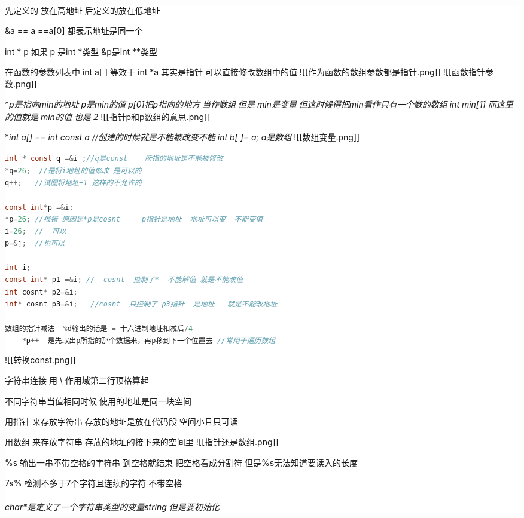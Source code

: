 先定义的 放在高地址   后定义的放在低地址 

&a == a  ==a[0]  都表示地址是同一个 

int * p       如果 p 是int *类型  &p是int **类型

在函数的参数列表中  int  a[ ]  等效于  int  *a    其实是指针    可以直接修改数组中的值
![[作为函数的数组参数都是指针.png]]
![[函数指针参数.png]]


 **p是指向min的地址   *p是min的值   p[0]把p指向的地方 当作数组 但是 min是变量 但这时候得把min看作只有一个数的数组 int min[1]  而这里的值就是 min的值 也是 2**
 ![[指针p和p数组的意思.png]]


**int a[] == int *const  a   //创建的时候就是不能被改变不能  int b[ ]= a;  a是数组**
![[数组变量.png]]
```c 
int * const q =&i ;//q是const    所指的地址是不能被修改
*q=26;  //是将i地址的值修改 是可以的  
q++;   //试图将地址+1 这样的不允许的 

const int*p =&i;
*p=26; //报错 原因是*p是cosnt     p指针是地址  地址可以变  不能变值
i=26;  //  可以
p=&j;  //也可以 

int i;
const int* p1 =&i; //  cosnt  控制了*  不能解值 就是不能改值
int cosnt* p2=&i; 
int* cosnt p3=&i;   //cosnt  只控制了 p3指针  是地址   就是不能改地址 

数组的指针减法  %d输出的话是 = 十六进制地址相减后/4
    *p++  是先取出p所指的那个数据来，再p移到下一个位置去 //常用于遍历数组
```
![[转换const.png]]


字符串连接 用   \       作用域第二行顶格算起

不同字符串当值相同时候  使用的地址是同一块空间 

用指针 来存放字符串    存放的地址是放在代码段 空间小且只可读  

用数组  来存放字符串   存放的地址的接下来的空间里
![[指针还是数组.png]]


 %s  输出一串不带空格的字符串    到空格就结束  把空格看成分割符    但是%s无法知道要读入的长度  

7s%   检测不多于7个字符且连续的字符  不带空格 

###### char*是定义了一个字符串类型的变量string   但是要初始化
